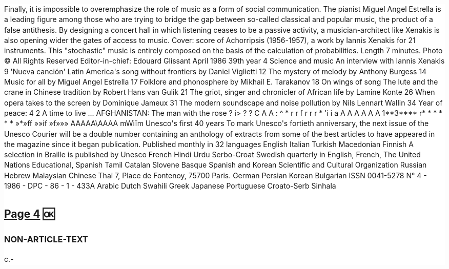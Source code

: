 Finally, it is impossible to overemphasize the role of music as a form
of social communication. The pianist Miguel Angel Estrella is a leading
figure among those who are trying to bridge the gap between so-called
classical and popular music, the product of a false antithesis. By
designing a concert hall in which listening ceases to be a passive activity,
a musician-architect like Xenakis is also opening wider the gates of
access to music.
Cover: score of Achorripsis (1956-1957), a work by Iannis Xenakis for 21
instruments. This "stochastic" music is entirely composed on the basis of the
calculation of probabilities. Length 7 minutes.
Photo © All Rights Reserved
Editor-in-chief: Edouard Glissant
April 1986
39th year
4 Science and music
An interview with Iannis Xenakis
9 'Nueva canción'
Latin America's song without frontiers
by Daniel Viglietti
12 The mystery of melody
by Anthony Burgess
14 Music for all
by Miguel Angel Estrella
17 Folklore and phonosphere
by Mikhail E. Tarakanov
18 On wings of song
The lute and the crane in Chinese tradition
by Robert Hans van Gulik
21 The griot, singer and chronicler of African life
by Lamine Konte
26 When opera takes to the screen
by Dominique Jameux
31 The modern soundscape and noise pollution
by Nils Lennart Wallin
34 Year of peace: 4
2 A time to live ...
AFGHANISTAN: The man with the rose
? i> ? ? C
A A : ^ * r r f r r r * 'i i
a
A A A A A A
1**3**** r* * * * * * »*»ff »»if »f»»»
AAAAA\AAAA
mWiïm
Unesco's first 40 years
To mark Unesco's fortieth anniversary, the next issue of the Unesco
Courier will be a double number containing an anthology of extracts
from some of the best articles to have appeared in the magazine since it
began publication.
Published monthly in 32 languages English Italian Turkish Macedonian Finnish A selection in Braille is published
by Unesco French Hindi Urdu Serbo-Croat Swedish quarterly in English, French,
The United Nations Educational, Spanish Tamil Catalan Slovene Basque Spanish and Korean
Scientific and Cultural Organization Russian Hebrew Malaysian Chinese Thai
7, Place de Fontenoy, 75700 Paris. German Persian Korean Bulgarian ISSN 0041-5278
N° 4 - 1986 - DPC - 86 - 1 - 433A
Arabic Dutch Swahili Greek
Japanese Portuguese Croato-Serb Sinhala
## [Page 4](https://demo.humlab.umu.se/courier/068918engo.pdf#page=4) 🆗
### NON-ARTICLE-TEXT
c.-
